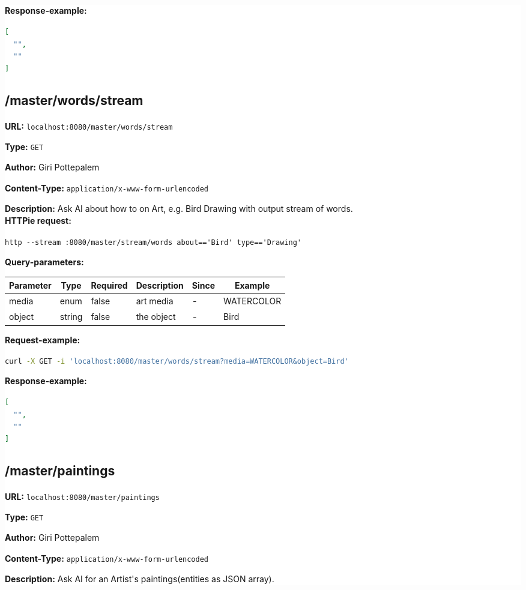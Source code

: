**Response-example:**
```json
[
  "",
  ""
]
```

## /master/words/stream

**URL:** `localhost:8080/master/words/stream`

**Type:** `GET`

**Author:** Giri Pottepalem

**Content-Type:** `application/x-www-form-urlencoded`

**Description:** Ask AI about how to on Art, e.g. Bird Drawing with output stream of words.
<br/><b>HTTPie request:</b>
<pre><code>http --stream :8080/master/stream/words about=='Bird' type=='Drawing'</code></pre>



**Query-parameters:**

| Parameter | Type | Required | Description | Since | Example |
|-----------|------|----------|-------------|-------|---------|
|media|enum|false|art media|-|WATERCOLOR|
|object|string|false|the object|-|Bird|


**Request-example:**
```bash
curl -X GET -i 'localhost:8080/master/words/stream?media=WATERCOLOR&object=Bird'
```

**Response-example:**
```json
[
  "",
  ""
]
```

## /master/paintings

**URL:** `localhost:8080/master/paintings`

**Type:** `GET`

**Author:** Giri Pottepalem

**Content-Type:** `application/x-www-form-urlencoded`

**Description:** Ask AI for an Artist's paintings(entities as JSON array).

